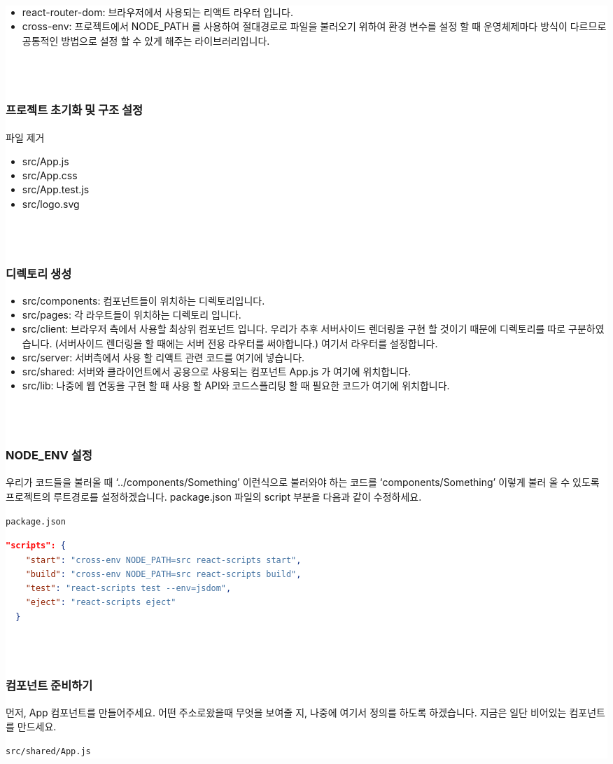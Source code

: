 * react-router-dom: 브라우저에서 사용되는 리액트 라우터 입니다.
* cross-env: 프로젝트에서 NODE_PATH 를 사용하여 절대경로로 파일을 불러오기 위하여 환경 변수를 설정 할 때 운영체제마다 방식이 다르므로 공통적인 방법으로 설정 할 수 있게 해주는 라이브러리입니다.

<br/>
<br/>

### 프로젝트 초기화 및 구조 설정

파일 제거
* src/App.js
* src/App.css
* src/App.test.js
* src/logo.svg

<br/>
<br/>

### 디렉토리 생성

* src/components: 컴포넌트들이 위치하는 디렉토리입니다.
* src/pages: 각 라우트들이 위치하는 디렉토리 입니다.
* src/client: 브라우저 측에서 사용할 최상위 컴포넌트 입니다. 우리가 추후 서버사이드 렌더링을 구현 할 것이기 때문에 디렉토리를 따로 구분하였습니다. (서버사이드 렌더링을 할 때에는 서버 전용 라우터를 써야합니다.) 여기서 라우터를 설정합니다.
* src/server: 서버측에서 사용 할 리액트 관련 코드를 여기에 넣습니다.
* src/shared: 서버와 클라이언트에서 공용으로 사용되는 컴포넌트 App.js 가 여기에 위치합니다.
* src/lib: 나중에 웹 연동을 구현 할 때 사용 할 API와 코드스플리팅 할 때 필요한 코드가 여기에 위치합니다.

<br/>
<br/>

### NODE_ENV 설정

우리가 코드들을 불러올 때 ‘../components/Something’ 이런식으로 불러와야 하는 코드를 ‘components/Something’ 이렇게 불러 올 수 있도록 프로젝트의 루트경로를 설정하겠습니다. package.json 파일의 script 부분을 다음과 같이 수정하세요.

`package.json`

```json
"scripts": {
    "start": "cross-env NODE_PATH=src react-scripts start",
    "build": "cross-env NODE_PATH=src react-scripts build",
    "test": "react-scripts test --env=jsdom",
    "eject": "react-scripts eject"
  }
```

<br/>
<br/>

### 컴포넌트 준비하기

먼저, App 컴포넌트를 만들어주세요. 어떤 주소로왔을때 무엇을 보여줄 지, 나중에 여기서 정의를 하도록 하겠습니다. 지금은 일단 비어있는 컴포넌트를 만드세요.

`src/shared/App.js`

